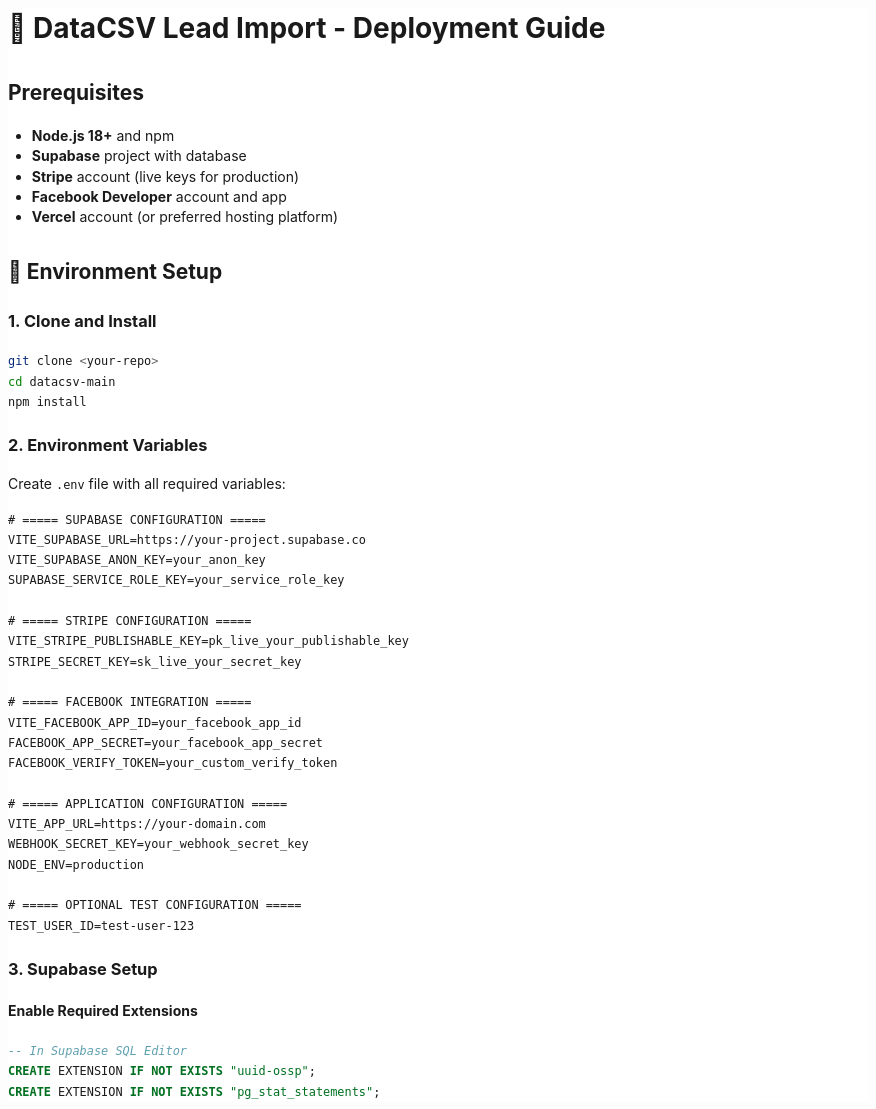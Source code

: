 # 🚀 DataCSV Lead Import - Deployment Guide

## Prerequisites

- **Node.js 18+** and npm
- **Supabase** project with database
- **Stripe** account (live keys for production)
- **Facebook Developer** account and app
- **Vercel** account (or preferred hosting platform)

## 🔧 Environment Setup

### 1. Clone and Install
```bash
git clone <your-repo>
cd datacsv-main
npm install
```

### 2. Environment Variables

Create `.env` file with all required variables:

```env
# ===== SUPABASE CONFIGURATION =====
VITE_SUPABASE_URL=https://your-project.supabase.co
VITE_SUPABASE_ANON_KEY=your_anon_key
SUPABASE_SERVICE_ROLE_KEY=your_service_role_key

# ===== STRIPE CONFIGURATION =====
VITE_STRIPE_PUBLISHABLE_KEY=pk_live_your_publishable_key
STRIPE_SECRET_KEY=sk_live_your_secret_key

# ===== FACEBOOK INTEGRATION =====
VITE_FACEBOOK_APP_ID=your_facebook_app_id
FACEBOOK_APP_SECRET=your_facebook_app_secret
FACEBOOK_VERIFY_TOKEN=your_custom_verify_token

# ===== APPLICATION CONFIGURATION =====
VITE_APP_URL=https://your-domain.com
WEBHOOK_SECRET_KEY=your_webhook_secret_key
NODE_ENV=production

# ===== OPTIONAL TEST CONFIGURATION =====
TEST_USER_ID=test-user-123
```

### 3. Supabase Setup

#### Enable Required Extensions
```sql
-- In Supabase SQL Editor
CREATE EXTENSION IF NOT EXISTS "uuid-ossp";
CREATE EXTENSION IF NOT EXISTS "pg_stat_statements";
```
